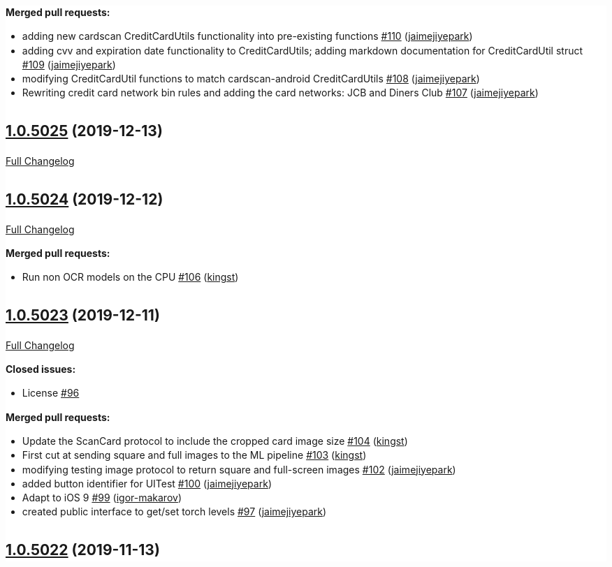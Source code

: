 **Merged pull requests:**

- adding new cardscan CreditCardUtils functionality into pre-existing functions [\#110](https://github.com/getbouncer/cardscan-ios/pull/110) ([jaimejiyepark](https://github.com/jaimejiyepark))
- adding cvv and expiration date functionality to CreditCardUtils; adding markdown documentation for CreditCardUtil struct [\#109](https://github.com/getbouncer/cardscan-ios/pull/109) ([jaimejiyepark](https://github.com/jaimejiyepark))
- modifying CreditCardUtil functions to match cardscan-android CreditCardUtils [\#108](https://github.com/getbouncer/cardscan-ios/pull/108) ([jaimejiyepark](https://github.com/jaimejiyepark))
- Rewriting credit card network bin rules and adding the card networks: JCB and Diners Club [\#107](https://github.com/getbouncer/cardscan-ios/pull/107) ([jaimejiyepark](https://github.com/jaimejiyepark))

## [1.0.5025](https://github.com/getbouncer/cardscan-ios/tree/1.0.5025) (2019-12-13)

[Full Changelog](https://github.com/getbouncer/cardscan-ios/compare/1.0.5024...1.0.5025)

## [1.0.5024](https://github.com/getbouncer/cardscan-ios/tree/1.0.5024) (2019-12-12)

[Full Changelog](https://github.com/getbouncer/cardscan-ios/compare/1.0.5023...1.0.5024)

**Merged pull requests:**

- Run non OCR models on the CPU [\#106](https://github.com/getbouncer/cardscan-ios/pull/106) ([kingst](https://github.com/kingst))

## [1.0.5023](https://github.com/getbouncer/cardscan-ios/tree/1.0.5023) (2019-12-11)

[Full Changelog](https://github.com/getbouncer/cardscan-ios/compare/1.0.5022...1.0.5023)

**Closed issues:**

- License [\#96](https://github.com/getbouncer/cardscan-ios/issues/96)

**Merged pull requests:**

- Update the ScanCard protocol to include the cropped card image size [\#104](https://github.com/getbouncer/cardscan-ios/pull/104) ([kingst](https://github.com/kingst))
- First cut at sending square and full images to the ML pipeline [\#103](https://github.com/getbouncer/cardscan-ios/pull/103) ([kingst](https://github.com/kingst))
- modifying testing image protocol to return square and full-screen images [\#102](https://github.com/getbouncer/cardscan-ios/pull/102) ([jaimejiyepark](https://github.com/jaimejiyepark))
- added button identifier for UITest [\#100](https://github.com/getbouncer/cardscan-ios/pull/100) ([jaimejiyepark](https://github.com/jaimejiyepark))
- Adapt to iOS 9 [\#99](https://github.com/getbouncer/cardscan-ios/pull/99) ([igor-makarov](https://github.com/igor-makarov))
- created public interface to get/set torch levels [\#97](https://github.com/getbouncer/cardscan-ios/pull/97) ([jaimejiyepark](https://github.com/jaimejiyepark))

## [1.0.5022](https://github.com/getbouncer/cardscan-ios/tree/1.0.5022) (2019-11-13)

